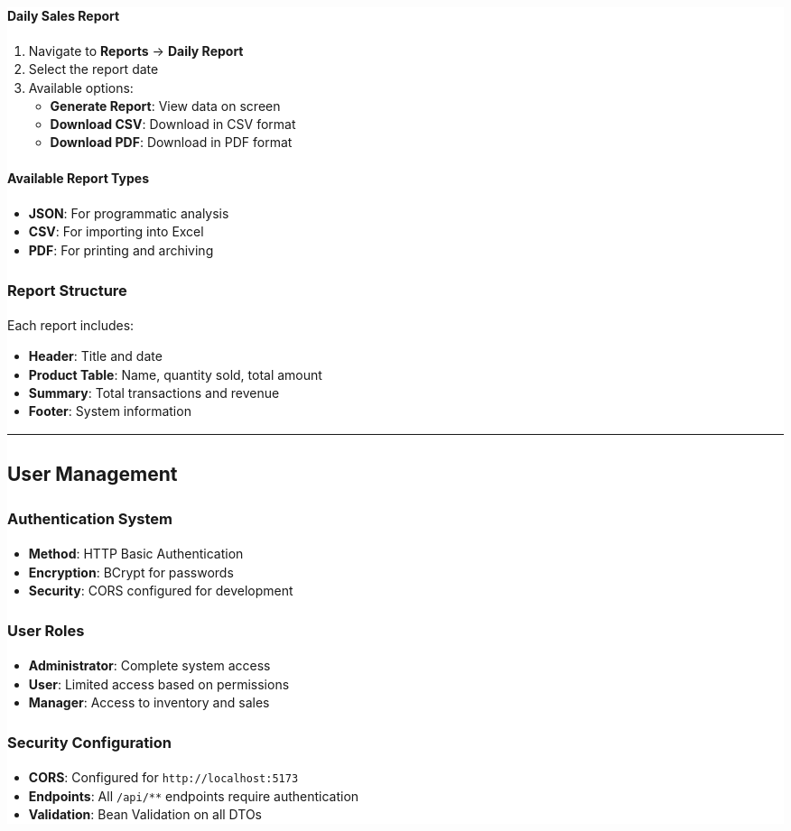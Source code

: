 #### **Daily Sales Report**

1. Navigate to **Reports** → **Daily Report**
2. Select the report date
3. Available options:
   - **Generate Report**: View data on screen
   - **Download CSV**: Download in CSV format
   - **Download PDF**: Download in PDF format

#### **Available Report Types**

- **JSON**: For programmatic analysis
- **CSV**: For importing into Excel
- **PDF**: For printing and archiving

### **Report Structure**

Each report includes:

- **Header**: Title and date
- **Product Table**: Name, quantity sold, total amount
- **Summary**: Total transactions and revenue
- **Footer**: System information

---

## User Management

### **Authentication System**

- **Method**: HTTP Basic Authentication
- **Encryption**: BCrypt for passwords
- **Security**: CORS configured for development

### **User Roles**

- **Administrator**: Complete system access
- **User**: Limited access based on permissions
- **Manager**: Access to inventory and sales

### **Security Configuration**

- **CORS**: Configured for `http://localhost:5173`
- **Endpoints**: All `/api/**` endpoints require authentication
- **Validation**: Bean Validation on all DTOs
